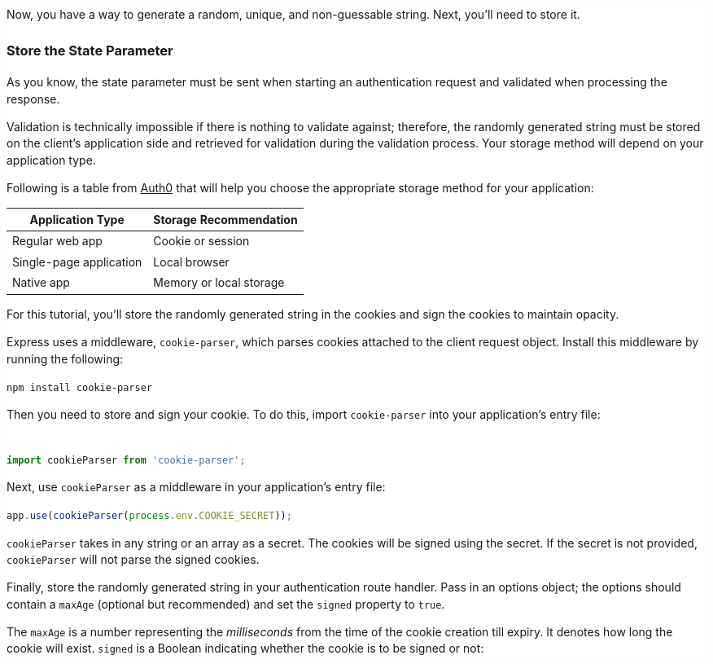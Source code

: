 Now, you have a way to generate a random, unique, and non-guessable string. Next, you’ll need to store it.

### Store the State Parameter

As you know, the state parameter must be sent when starting an authentication request and validated when processing the response.

Validation is technically impossible if there is nothing to validate against; therefore, the randomly generated string must be stored on the client’s application side and retrieved for validation during the validation process. Your storage method will depend on your application type.

Following is a table from [Auth0](http://auth0.com) that will help you choose the appropriate storage method for your application:

| Application Type | Storage Recommendation |
| --- | --- |
| Regular web app | Cookie or session |
| Single-page application | Local browser |
| Native app | Memory or local storage |

For this tutorial, you’ll store the randomly generated string in the cookies and sign the cookies to maintain opacity.

Express uses a middleware, `cookie-parser`, which parses cookies attached to the client request object. Install this middleware by running the following:

```bash
npm install cookie-parser
```

Then you need to store and sign your cookie. To do this, import `cookie-parser` into your application’s entry file:

```jsx

import cookieParser from 'cookie-parser';

```

Next, use `cookieParser` as a middleware in your application’s entry file:

```jsx
app.use(cookieParser(process.env.COOKIE_SECRET));
```

`cookieParser` takes in any string or an array as a secret. The cookies will be signed using the secret. If the secret is not provided, `cookieParser` will not parse the signed cookies.

Finally, store the randomly generated string in your authentication route handler. Pass in an options object; the options should contain a `maxAge` (optional but recommended) and set the `signed` property to `true`.

The `maxAge` is a number representing the *milliseconds* from the time of the cookie creation till expiry. It denotes how long the cookie will exist. `signed` is a Boolean indicating whether the cookie is to be signed or not:
